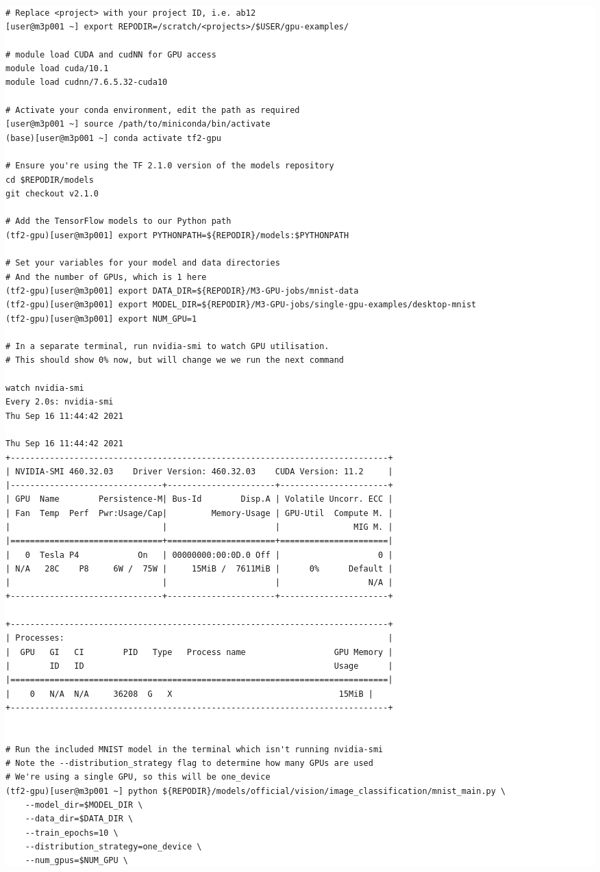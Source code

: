 ```
# Replace <project> with your project ID, i.e. ab12
[user@m3p001 ~] export REPODIR=/scratch/<projects>/$USER/gpu-examples/

# module load CUDA and cudNN for GPU access
module load cuda/10.1
module load cudnn/7.6.5.32-cuda10

# Activate your conda environment, edit the path as required
[user@m3p001 ~] source /path/to/miniconda/bin/activate
(base)[user@m3p001 ~] conda activate tf2-gpu

# Ensure you're using the TF 2.1.0 version of the models repository
cd $REPODIR/models
git checkout v2.1.0

# Add the TensorFlow models to our Python path
(tf2-gpu)[user@m3p001] export PYTHONPATH=${REPODIR}/models:$PYTHONPATH

# Set your variables for your model and data directories
# And the number of GPUs, which is 1 here
(tf2-gpu)[user@m3p001] export DATA_DIR=${REPODIR}/M3-GPU-jobs/mnist-data
(tf2-gpu)[user@m3p001] export MODEL_DIR=${REPODIR}/M3-GPU-jobs/single-gpu-examples/desktop-mnist
(tf2-gpu)[user@m3p001] export NUM_GPU=1

# In a separate terminal, run nvidia-smi to watch GPU utilisation.
# This should show 0% now, but will change we we run the next command

watch nvidia-smi
Every 2.0s: nvidia-smi                                                                                                                                                Thu Sep 16 11:44:42 2021

Thu Sep 16 11:44:42 2021
+-----------------------------------------------------------------------------+
| NVIDIA-SMI 460.32.03    Driver Version: 460.32.03    CUDA Version: 11.2     |
|-------------------------------+----------------------+----------------------+
| GPU  Name        Persistence-M| Bus-Id        Disp.A | Volatile Uncorr. ECC |
| Fan  Temp  Perf  Pwr:Usage/Cap|         Memory-Usage | GPU-Util  Compute M. |
|                               |                      |               MIG M. |
|===============================+======================+======================|
|   0  Tesla P4            On   | 00000000:00:0D.0 Off |                    0 |
| N/A   28C    P8     6W /  75W |     15MiB /  7611MiB |      0%      Default |
|                               |                      |                  N/A |
+-------------------------------+----------------------+----------------------+

+-----------------------------------------------------------------------------+
| Processes:                                                                  |
|  GPU   GI   CI        PID   Type   Process name                  GPU Memory |
|        ID   ID                                                   Usage      |
|=============================================================================|
|    0   N/A  N/A     36208	 G   X                                  15MiB |
+-----------------------------------------------------------------------------+


# Run the included MNIST model in the terminal which isn't running nvidia-smi
# Note the --distribution_strategy flag to determine how many GPUs are used
# We're using a single GPU, so this will be one_device
(tf2-gpu)[user@m3p001 ~] python ${REPODIR}/models/official/vision/image_classification/mnist_main.py \
    --model_dir=$MODEL_DIR \
    --data_dir=$DATA_DIR \
    --train_epochs=10 \
    --distribution_strategy=one_device \
    --num_gpus=$NUM_GPU \
```